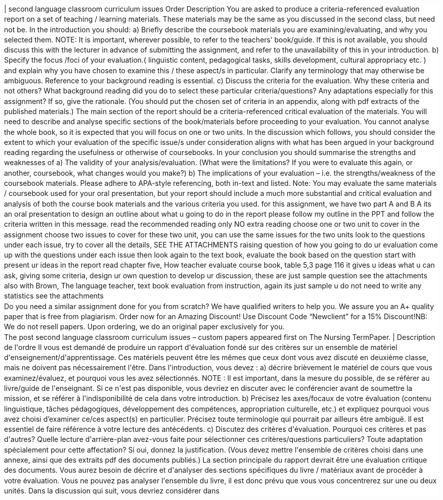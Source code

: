 | second language classroom curriculum issues Order Description You are asked to produce a criteria-referenced evaluation report on a set of teaching / learning materials. These materials may be the same as you discussed in the second class, but need not be. In the introduction you should: a) Briefly describe the coursebook materials you are examining/evaluating, and why you selected them. NOTE: It is important, wherever possible, to refer to the teachers’ book/guide. If this is not available, you should discuss this with the lecturer in advance of submitting the assignment, and refer to the unavailability of this in your introduction. b) Specify the focus /foci of your evaluation.( linguistic content, pedagogical tasks, skills development, cultural appropriacy etc. ) and explain why you have chosen to examine this / these aspect/s in particular. Clarify any terminology that may otherwise be ambiguous. Reference to your background reading is essential. c) Discuss the criteria for the evaluation. Why these criteria and not others? What background reading did you do to select these particular criteria/questions? Any adaptations especially for this assignment? If so, give the rationale. (You should put the chosen set of criteria in an appendix, along with pdf extracts of the published materials.) The main section of the report should be a criteria-referenced critical evaluation of the materials. You will need to describe and analyse specific sections of the book/materials before proceeding to your evaluation. You cannot analyse the whole book, so it is expected that you will focus on one or two units. In the discussion which follows, you should consider the extent to which your evaluation of the specific issue/s under consideration aligns with what has been argued in your background reading regarding the usefulness or otherwise of coursebooks. In your conclusion you should summarise the strengths and weaknesses of a) The validity of your analysis/evaluation. (What were the limitations? If you were to evaluate this again, or another, coursebook, what changes would you make?) b) The implications of your evaluation – i.e. the strengths/weakness of the coursebook materials. Please adhere to APA-style referencing, both in-text and listed. Note: You may evaluate the same materials / coursebook used for your oral presentation, but your report should include a much more substantial and critical evaluation and analysis of both the course book materials and the various criteria you used. for this assignment, we have two part A and B A its an oral presentation to design an outline about what u going to do in the report please follow my outline in the PPT and follow the criteria written in this message. read the recommended reading only NO extra reading choose one or two unit to cover in the assignment choose two issues to cover for these two unit, you can use the same issues for the two units look to the questions under each issue, try to cover all the details, SEE THE ATTACHMENTS raising question of how you going to do ur evaluation come up with the questions under each issue then look again to the text book, evaluate the book based on the question start with present ur ideas in the report read chapter five, How teacher evaluate course book, table 5,3 page 116 it gives u ideas what u can ask, giving some criteria, design ur own question to develop ur discussion, these are just sample question see the attachments also with Brown, The language teacher, text book evaluation from instruction, again its just sample u do not need to write any statistics see the attachments<br/>Do you need a similar assignment done for you from scratch? We have qualified writers to help you. We assure you an A+ quality paper that is free from plagiarism. Order now for an Amazing Discount! Use Discount Code “Newclient” for a 15% Discount!NB: We do not resell papers. Upon ordering, we do an original paper exclusively for you.<br/>The post second language classroom curriculum issues – custom papers appeared first on The Nursing TermPaper. | Description de l'ordre Il vous est demandé de produire un rapport d'évaluation fondé sur des critères sur un ensemble de matériel d'enseignement/d'apprentissage. Ces matériels peuvent être les mêmes que ceux dont vous avez discuté en deuxième classe, mais ne doivent pas nécessairement l'être. Dans l'introduction, vous devez : a) décrire brièvement le matériel de cours que vous examinez/évaluez, et pourquoi vous les avez sélectionnés. NOTE : Il est important, dans la mesure du possible, de se référer au livre/guide de l'enseignant. Si ce n'est pas disponible, vous devriez en discuter avec le conférencier avant de soumettre la mission, et se référer à l'indisponibilité de cela dans votre introduction. b) Précisez les axes/focaux de votre évaluation (contenu linguistique, tâches pédagogiques, développement des compétences, appropriation culturelle, etc.) et expliquez pourquoi vous avez choisi d’examiner ce/ces aspect(s) en particulier. Précisez toute terminologie qui pourrait par ailleurs être ambiguë. Il est essentiel de faire référence à votre lecture des antécédents. c) Discutez des critères d'évaluation. Pourquoi ces critères et pas d'autres? Quelle lecture d'arrière-plan avez-vous faite pour sélectionner ces critères/questions particuliers? Toute adaptation spécialement pour cette affectation? Si oui, donnez la justification. (Vous devez mettre l'ensemble de critères choisi dans une annexe, ainsi que des extraits pdf des documents publiés.) La section principale du rapport devrait être une évaluation critique des documents. Vous aurez besoin de décrire et d'analyser des sections spécifiques du livre / matériaux avant de procéder à votre évaluation. Vous ne pouvez pas analyser l'ensemble du livre, il est donc prévu que vous vous concentrerez sur une ou deux unités. Dans la discussion qui suit, vous devriez considérer dans